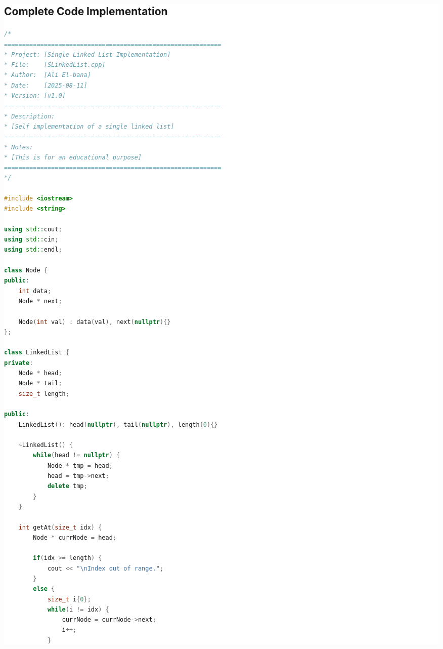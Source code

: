 ## Complete Code Implementation

```cpp
/*
============================================================
* Project: [Single Linked List Implementation]
* File:    [SLinkedList.cpp]
* Author:  [Ali El-bana]
* Date:    [2025-08-11]
* Version: [v1.0]
------------------------------------------------------------
* Description:
* [Self implementation of a single linked list]
------------------------------------------------------------
* Notes:
* [This is for an educational purpose]
============================================================
*/

#include <iostream>
#include <string>

using std::cout;
using std::cin;
using std::endl;

class Node {
public:
    int data;
    Node * next;
    
    Node(int val) : data(val), next(nullptr){}
};

class LinkedList {
private:
    Node * head;
    Node * tail;
    size_t length;
    
public:
    LinkedList(): head(nullptr), tail(nullptr), length(0){}
    
    ~LinkedList() {
        while(head != nullptr) {
            Node * tmp = head;
            head = tmp->next;
            delete tmp;
        }
    }
    
    int getAt(size_t idx) {
        Node * currNode = head;
        
        if(idx >= length) {
            cout << "\nIndex out of range.";
        }
        else {
            size_t i{0};
            while(i != idx) {
                currNode = currNode->next;
                i++;
            }
```